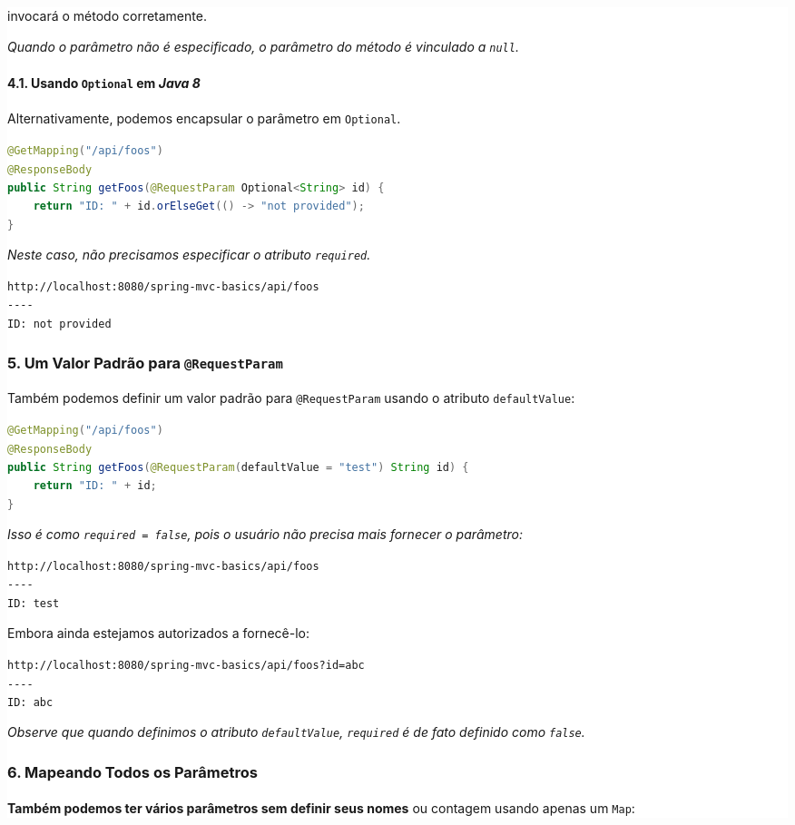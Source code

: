 invocará o método corretamente.

*Quando o parâmetro não é especificado, o parâmetro do método é vinculado a `null`.*

#### 4.1. Usando `Optional` em *Java 8*

Alternativamente, podemos encapsular o parâmetro em `Optional`.

```java
@GetMapping("/api/foos")
@ResponseBody
public String getFoos(@RequestParam Optional<String> id) {
    return "ID: " + id.orElseGet(() -> "not provided");
}
```

*Neste caso, não precisamos especificar o atributo `required`.*

```
http://localhost:8080/spring-mvc-basics/api/foos 
---- 
ID: not provided
```

### 5. Um Valor Padrão para `@RequestParam`

Também podemos definir um valor padrão para `@RequestParam` usando o atributo `defaultValue`:

```java
@GetMapping("/api/foos")
@ResponseBody
public String getFoos(@RequestParam(defaultValue = "test") String id) {
    return "ID: " + id;
}
```

*Isso é como `required = false`, pois o usuário não precisa mais fornecer o parâmetro:*

```
http://localhost:8080/spring-mvc-basics/api/foos
----
ID: test
```

Embora ainda estejamos autorizados a fornecê-lo:

```
http://localhost:8080/spring-mvc-basics/api/foos?id=abc
----
ID: abc
```

*Observe que quando definimos o atributo `defaultValue`, `required` é de fato definido como `false`.*

### 6. Mapeando Todos os Parâmetros

**Também podemos ter vários parâmetros sem definir seus nomes** ou contagem usando apenas um `Map`:
